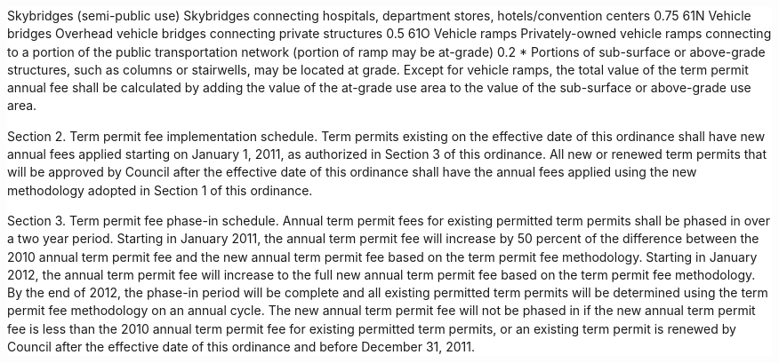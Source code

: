 </td><td>Skybridges (semi-public use)

</td><td>Skybridges connecting hospitals, department stores, hotels/convention centers

</td><td>0.75

</td><td>

</td></tr>

<tr><td>61N

</td><td>Vehicle bridges

</td><td>Overhead vehicle bridges connecting private structures

</td><td>0.5

</td><td>

</td></tr>

<tr><td>61O

</td><td>Vehicle ramps

</td><td>Privately-owned vehicle ramps connecting to a portion of the public transportation network (portion of ramp may be at-grade)

</td><td>0.2

</td><td>

</td></tr>

<tr><td></td><td></td><td></td><td></td><td></td><td></td><td></td><td></td><td></td><td></td><td></td><td></td><td></td><td></td><td></td></tr>

</table> * Portions of sub-surface or above-grade structures, such as columns or stairwells, may be located at grade. Except for vehicle ramps, the total value of the term permit annual fee shall be calculated by adding the value of the at-grade use area to the value of the sub-surface or above-grade use area.

 Section 2. Term permit fee implementation schedule. Term permits existing on the effective date of this ordinance shall have new annual fees applied starting on January 1, 2011, as authorized in Section 3 of this ordinance. All new or renewed term permits that will be approved by Council after the effective date of this ordinance shall have the annual fees applied using the new methodology adopted in Section 1 of this ordinance.

 Section 3. Term permit fee phase-in schedule. Annual term permit fees for existing permitted term permits shall be phased in over a two year period. Starting in January 2011, the annual term permit fee will increase by 50 percent of the difference between the 2010 annual term permit fee and the new annual term permit fee based on the term permit fee methodology. Starting in January 2012, the annual term permit fee will increase to the full new annual term permit fee based on the term permit fee methodology. By the end of 2012, the phase-in period will be complete and all existing permitted term permits will be determined using the term permit fee methodology on an annual cycle. The new annual term permit fee will not be phased in if the new annual term permit fee is less than the 2010 annual term permit fee for existing permitted term permits, or an existing term permit is renewed by Council after the effective date of this ordinance and before December 31, 2011.
